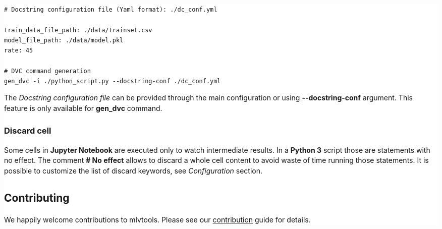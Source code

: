     # Docstring configuration file (Yaml format): ./dc_conf.yml

    train_data_file_path: ./data/trainset.csv
    model_file_path: ./data/model.pkl
    rate: 45

    # DVC command generation
    gen_dvc -i ./python_script.py --docstring-conf ./dc_conf.yml

The *Docstring configuration file* can be provided through the main configuration or using **--docstring-conf**
argument. This feature is only available for **gen_dvc** command.


### Discard cell

Some cells in **Jupyter Notebook** are executed only to watch intermediate results.
In a **Python 3** script those are statements with no effect.
The comment **# No effect** allows to discard a whole cell content to avoid waste of
time running those statements. It is possible to customize the list of discard keywords, see *Configuration* section.


Contributing
------------

We happily welcome contributions to mlvtools. Please see our [contribution](./CONTRIBUTING.md) guide for details.
